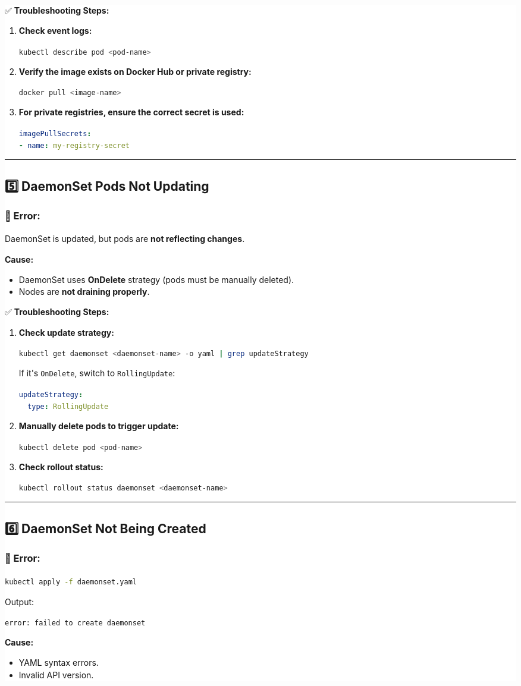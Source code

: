 ✅ **Troubleshooting Steps:**
1. **Check event logs:**
   ```bash
   kubectl describe pod <pod-name>
   ```

2. **Verify the image exists on Docker Hub or private registry:**
   ```bash
   docker pull <image-name>
   ```

3. **For private registries, ensure the correct secret is used:**
   ```yaml
   imagePullSecrets:
   - name: my-registry-secret
   ```

---

## **5️⃣ DaemonSet Pods Not Updating**
### **🔹 Error:**  
DaemonSet is updated, but pods are **not reflecting changes**.

**Cause:**  
- DaemonSet uses **OnDelete** strategy (pods must be manually deleted).
- Nodes are **not draining properly**.

✅ **Troubleshooting Steps:**
1. **Check update strategy:**  
   ```bash
   kubectl get daemonset <daemonset-name> -o yaml | grep updateStrategy
   ```
   If it's `OnDelete`, switch to `RollingUpdate`:
   ```yaml
   updateStrategy:
     type: RollingUpdate
   ```

2. **Manually delete pods to trigger update:**  
   ```bash
   kubectl delete pod <pod-name>
   ```

3. **Check rollout status:**  
   ```bash
   kubectl rollout status daemonset <daemonset-name>
   ```

---

## **6️⃣ DaemonSet Not Being Created**
### **🔹 Error:**  
```bash
kubectl apply -f daemonset.yaml
```
Output:
```
error: failed to create daemonset
```
**Cause:**  
- YAML syntax errors.
- Invalid API version.
